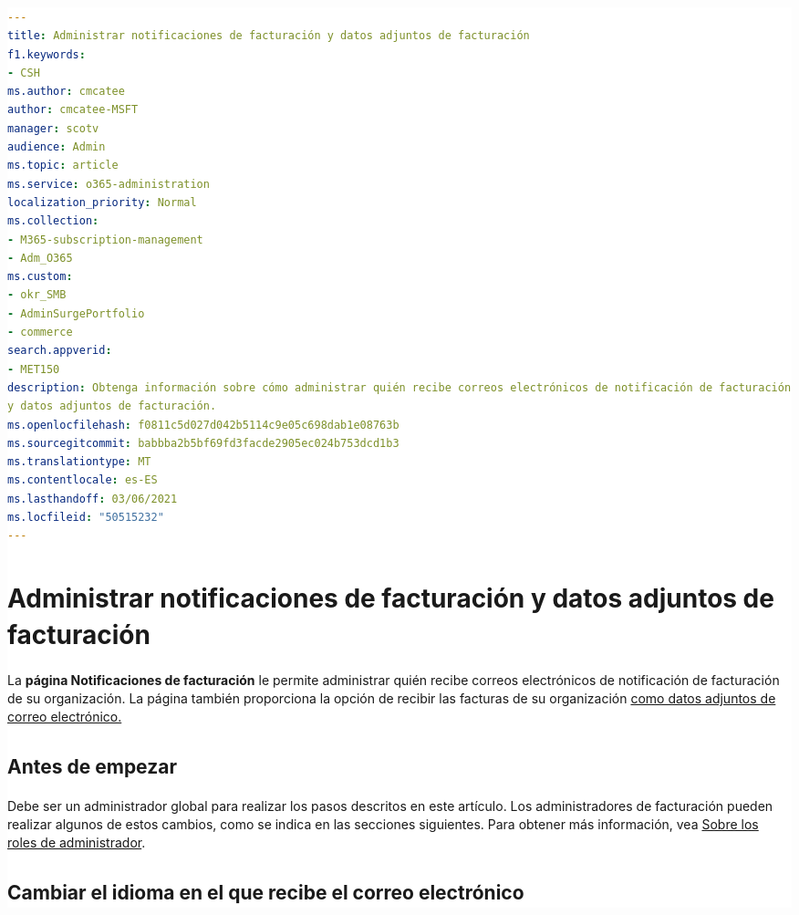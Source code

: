 ```yaml
---
title: Administrar notificaciones de facturación y datos adjuntos de facturación
f1.keywords:
- CSH
ms.author: cmcatee
author: cmcatee-MSFT
manager: scotv
audience: Admin
ms.topic: article
ms.service: o365-administration
localization_priority: Normal
ms.collection:
- M365-subscription-management
- Adm_O365
ms.custom:
- okr_SMB
- AdminSurgePortfolio
- commerce
search.appverid:
- MET150
description: Obtenga información sobre cómo administrar quién recibe correos electrónicos de notificación de facturación y datos adjuntos de facturación.
ms.openlocfilehash: f0811c5d027d042b5114c9e05c698dab1e08763b
ms.sourcegitcommit: babbba2b5bf69fd3facde2905ec024b753dcd1b3
ms.translationtype: MT
ms.contentlocale: es-ES
ms.lasthandoff: 03/06/2021
ms.locfileid: "50515232"
---
```

# <a name="manage-billing-notifications-and-invoice-attachments"></a>Administrar notificaciones de facturación y datos adjuntos de facturación

La **página Notificaciones de facturación** le permite administrar quién recibe correos electrónicos de notificación de facturación de su organización. La página también proporciona la opción de recibir las facturas de su organización [como datos adjuntos de correo electrónico.](#receive-your-organizations-invoices-as-email-attachments)

## <a name="before-you-begin"></a>Antes de empezar

Debe ser un administrador global para realizar los pasos descritos en este artículo. Los administradores de facturación pueden realizar algunos de estos cambios, como se indica en las secciones siguientes. Para obtener más información, vea [Sobre los roles de administrador](../../admin/add-users/about-admin-roles.md).

## <a name="change-the-language-you-receive-email-in"></a>Cambiar el idioma en el que recibe el correo electrónico

